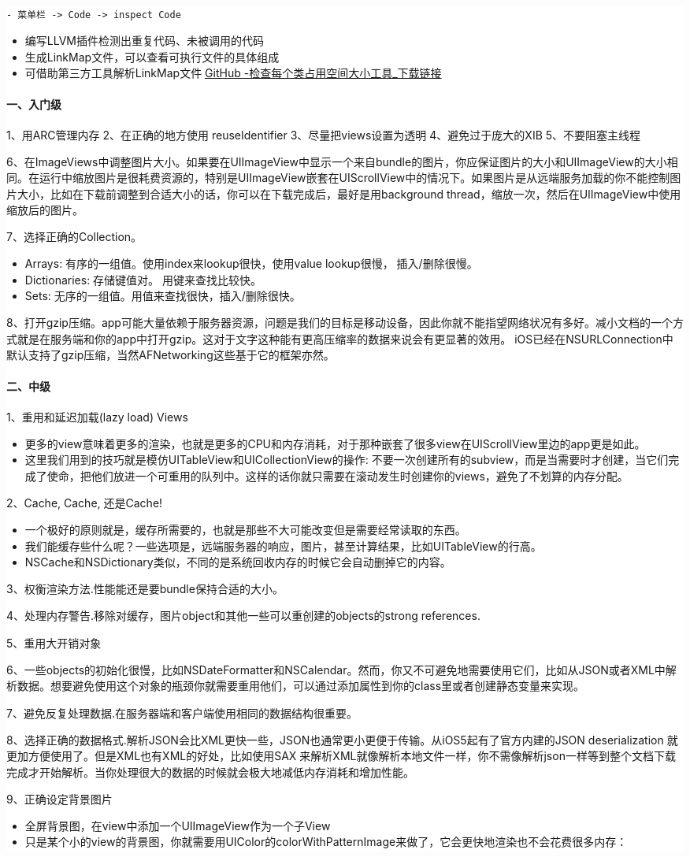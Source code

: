     - 菜单栏 -> Code -> inspect Code
  - 编写LLVM插件检测出重复代码、未被调用的代码
  - 生成LinkMap文件，可以查看可执行文件的具体组成
  - 可借助第三方工具解析LinkMap文件 [GitHub -检查每个类占用空间大小工具_下载链接](https://github.com/huanxsd/LinkMap)



#### 一、入门级

1、用ARC管理内存
 2、在正确的地方使用 reuseIdentifier
 3、尽量把views设置为透明
 4、避免过于庞大的XIB
 5、不要阻塞主线程

6、在ImageViews中调整图片大小。如果要在UIImageView中显示一个来自bundle的图片，你应保证图片的大小和UIImageView的大小相同。在运行中缩放图片是很耗费资源的，特别是UIImageView嵌套在UIScrollView中的情况下。如果图片是从远端服务加载的你不能控制图片大小，比如在下载前调整到合适大小的话，你可以在下载完成后，最好是用background
 thread，缩放一次，然后在UIImageView中使用缩放后的图片。

7、选择正确的Collection。

- Arrays: 有序的一组值。使用index来lookup很快，使用value lookup很慢， 插入/删除很慢。
- Dictionaries: 存储键值对。 用键来查找比较快。
- Sets: 无序的一组值。用值来查找很快，插入/删除很快。

8、打开gzip压缩。app可能大量依赖于服务器资源，问题是我们的目标是移动设备，因此你就不能指望网络状况有多好。减小文档的一个方式就是在服务端和你的app中打开gzip。这对于文字这种能有更高压缩率的数据来说会有更显著的效用。
 iOS已经在NSURLConnection中默认支持了gzip压缩，当然AFNetworking这些基于它的框架亦然。

#### 二、中级

1、重用和延迟加载(lazy load) Views

- 更多的view意味着更多的渲染，也就是更多的CPU和内存消耗，对于那种嵌套了很多view在UIScrollView里边的app更是如此。
- 这里我们用到的技巧就是模仿UITableView和UICollectionView的操作: 不要一次创建所有的subview，而是当需要时才创建，当它们完成了使命，把他们放进一个可重用的队列中。这样的话你就只需要在滚动发生时创建你的views，避免了不划算的内存分配。

2、Cache, Cache, 还是Cache!

- 一个极好的原则就是，缓存所需要的，也就是那些不大可能改变但是需要经常读取的东西。
- 我们能缓存些什么呢？一些选项是，远端服务器的响应，图片，甚至计算结果，比如UITableView的行高。
- NSCache和NSDictionary类似，不同的是系统回收内存的时候它会自动删掉它的内容。

3、权衡渲染方法.性能能还是要bundle保持合适的大小。

4、处理内存警告.移除对缓存，图片object和其他一些可以重创建的objects的strong references.

5、重用大开销对象

6、一些objects的初始化很慢，比如NSDateFormatter和NSCalendar。然而，你又不可避免地需要使用它们，比如从JSON或者XML中解析数据。想要避免使用这个对象的瓶颈你就需要重用他们，可以通过添加属性到你的class里或者创建静态变量来实现。

7、避免反复处理数据.在服务器端和客户端使用相同的数据结构很重要。

8、选择正确的数据格式.解析JSON会比XML更快一些，JSON也通常更小更便于传输。从iOS5起有了官方内建的JSON deserialization 就更加方便使用了。但是XML也有XML的好处，比如使用SAX 来解析XML就像解析本地文件一样，你不需像解析json一样等到整个文档下载完成才开始解析。当你处理很大的数据的时候就会极大地减低内存消耗和增加性能。

9、正确设定背景图片

- 全屏背景图，在view中添加一个UIImageView作为一个子View
- 只是某个小的view的背景图，你就需要用UIColor的colorWithPatternImage来做了，它会更快地渲染也不会花费很多内存：
